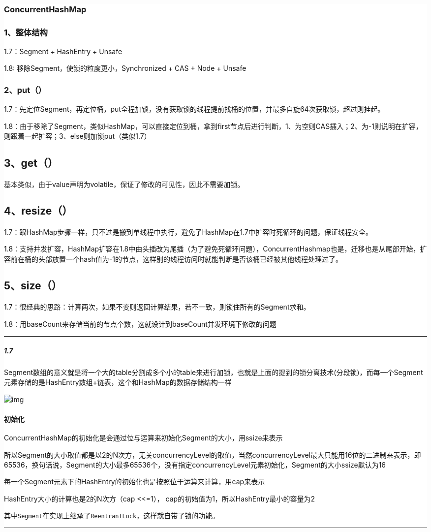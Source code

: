 ### ConcurrentHashMap

### 1、整体结构

1.7：Segment + HashEntry + Unsafe

1.8: 移除Segment，使锁的粒度更小，Synchronized + CAS + Node + Unsafe

### 2、put（）

1.7：先定位Segment，再定位桶，put全程加锁，没有获取锁的线程提前找桶的位置，并最多自旋64次获取锁，超过则挂起。

1.8：由于移除了Segment，类似HashMap，可以直接定位到桶，拿到first节点后进行判断，1、为空则CAS插入；2、为-1则说明在扩容，则跟着一起扩容；3、else则加锁put（类似1.7）

## 3、get（）

基本类似，由于value声明为volatile，保证了修改的可见性，因此不需要加锁。

## 4、resize（）

1.7：跟HashMap步骤一样，只不过是搬到单线程中执行，避免了HashMap在1.7中扩容时死循环的问题，保证线程安全。

1.8：支持并发扩容，HashMap扩容在1.8中由头插改为尾插（为了避免死循环问题），ConcurrentHashmap也是，迁移也是从尾部开始，扩容前在桶的头部放置一个hash值为-1的节点，这样别的线程访问时就能判断是否该桶已经被其他线程处理过了。

## 5、size（）

1.7：很经典的思路：计算两次，如果不变则返回计算结果，若不一致，则锁住所有的Segment求和。

1.8：用baseCount来存储当前的节点个数，这就设计到baseCount并发环境下修改的问题

---

##### 1.7

 Segment数组的意义就是将一个大的table分割成多个小的table来进行加锁，也就是上面的提到的锁分离技术(分段锁)，而每一个Segment元素存储的是HashEntry数组+链表，这个和HashMap的数据存储结构一样 

 ![img](https://upload-images.jianshu.io/upload_images/2184951-af57d9d50ae9f547.png?imageMogr2/auto-orient/strip|imageView2/2/w/767/format/webp) 

#### 初始化

ConcurrentHashMap的初始化是会通过位与运算来初始化Segment的大小，用ssize来表示

 所以Segment的大小取值都是以2的N次方，无关concurrencyLevel的取值，当然concurrencyLevel最大只能用16位的二进制来表示，即65536，换句话说，Segment的大小最多65536个，没有指定concurrencyLevel元素初始化，Segment的大小ssize默认为16 

 每一个Segment元素下的HashEntry的初始化也是按照位于运算来计算，用cap来表示 

 HashEntry大小的计算也是2的N次方（cap <<=1）， cap的初始值为1，所以HashEntry最小的容量为2 

 其中`Segment`在实现上继承了`ReentrantLock`，这样就自带了锁的功能。 

---
